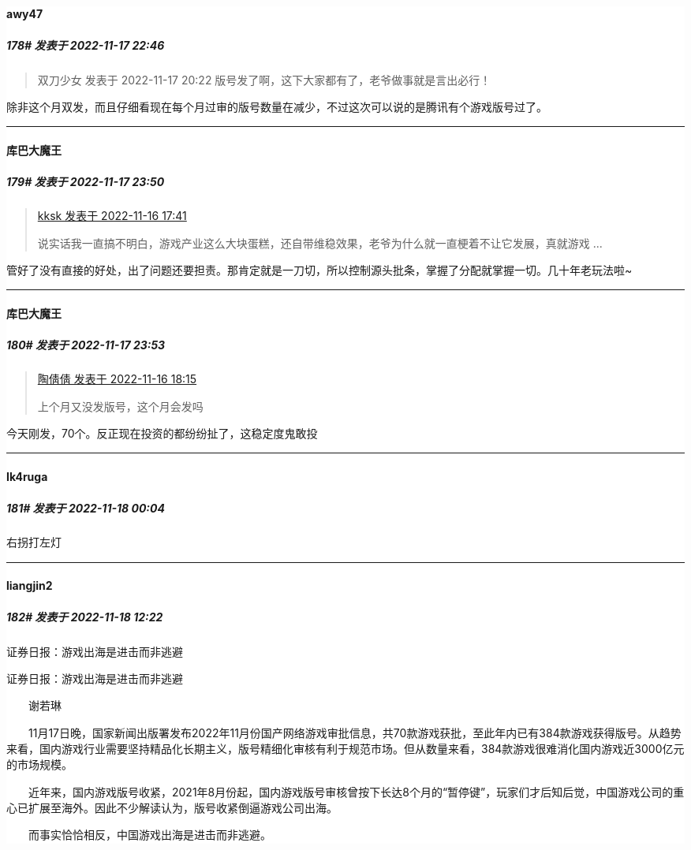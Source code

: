 ####  awy47  
##### 178#       发表于 2022-11-17 22:46

<blockquote>双刀少女 发表于 2022-11-17 20:22
版号发了啊，这下大家都有了，老爷做事就是言出必行！</blockquote>
除非这个月双发，而且仔细看现在每个月过审的版号数量在减少，不过这次可以说的是腾讯有个游戏版号过了。

*****

####  库巴大魔王  
##### 179#       发表于 2022-11-17 23:50

<blockquote><a href="httphttps://bbs.saraba1st.com/2b/forum.php?mod=redirect&amp;goto=findpost&amp;pid=58464319&amp;ptid=2105313" target="_blank">kksk 发表于 2022-11-16 17:41</a>

说实话我一直搞不明白，游戏产业这么大块蛋糕，还自带维稳效果，老爷为什么就一直梗着不让它发展，真就游戏 ...</blockquote>
管好了没有直接的好处，出了问题还要担责。那肯定就是一刀切，所以控制源头批条，掌握了分配就掌握一切。几十年老玩法啦~

*****

####  库巴大魔王  
##### 180#       发表于 2022-11-17 23:53

<blockquote><a href="httphttps://bbs.saraba1st.com/2b/forum.php?mod=redirect&amp;goto=findpost&amp;pid=58464774&amp;ptid=2105313" target="_blank">陶倩倩 发表于 2022-11-16 18:15</a>

上个月又没发版号，这个月会发吗</blockquote>
今天刚发，70个。反正现在投资的都纷纷扯了，这稳定度鬼敢投



*****

####  Ik4ruga  
##### 181#       发表于 2022-11-18 00:04

右拐打左灯



*****

####  liangjin2  
##### 182#       发表于 2022-11-18 12:22

证券日报：游戏出海是进击而非逃避

证券日报：游戏出海是进击而非逃避

　　谢若琳

　　11月17日晚，国家新闻出版署发布2022年11月份国产网络游戏审批信息，共70款游戏获批，至此年内已有384款游戏获得版号。从趋势来看，国内游戏行业需要坚持精品化长期主义，版号精细化审核有利于规范市场。但从数量来看，384款游戏很难消化国内游戏近3000亿元的市场规模。

　　近年来，国内游戏版号收紧，2021年8月份起，国内游戏版号审核曾按下长达8个月的“暂停键”，玩家们才后知后觉，中国游戏公司的重心已扩展至海外。因此不少解读认为，版号收紧倒逼游戏公司出海。

　　而事实恰恰相反，中国游戏出海是进击而非逃避。
